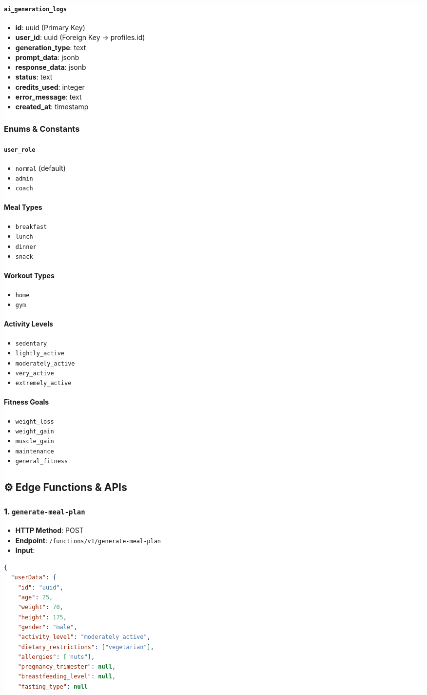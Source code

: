 #### `ai_generation_logs`
- **id**: uuid (Primary Key)
- **user_id**: uuid (Foreign Key → profiles.id)
- **generation_type**: text
- **prompt_data**: jsonb
- **response_data**: jsonb
- **status**: text
- **credits_used**: integer
- **error_message**: text
- **created_at**: timestamp

### Enums & Constants

#### `user_role`
- `normal` (default)
- `admin`
- `coach`

#### Meal Types
- `breakfast`
- `lunch`
- `dinner`
- `snack`

#### Workout Types
- `home`
- `gym`

#### Activity Levels
- `sedentary`
- `lightly_active`
- `moderately_active`
- `very_active`
- `extremely_active`

#### Fitness Goals
- `weight_loss`
- `weight_gain`
- `muscle_gain`
- `maintenance`
- `general_fitness`

## ⚙️ Edge Functions & APIs

### 1. `generate-meal-plan`
- **HTTP Method**: POST
- **Endpoint**: `/functions/v1/generate-meal-plan`
- **Input**:
```json
{
  "userData": {
    "id": "uuid",
    "age": 25,
    "weight": 70,
    "height": 175,
    "gender": "male",
    "activity_level": "moderately_active",
    "dietary_restrictions": ["vegetarian"],
    "allergies": ["nuts"],
    "pregnancy_trimester": null,
    "breastfeeding_level": null,
    "fasting_type": null
```